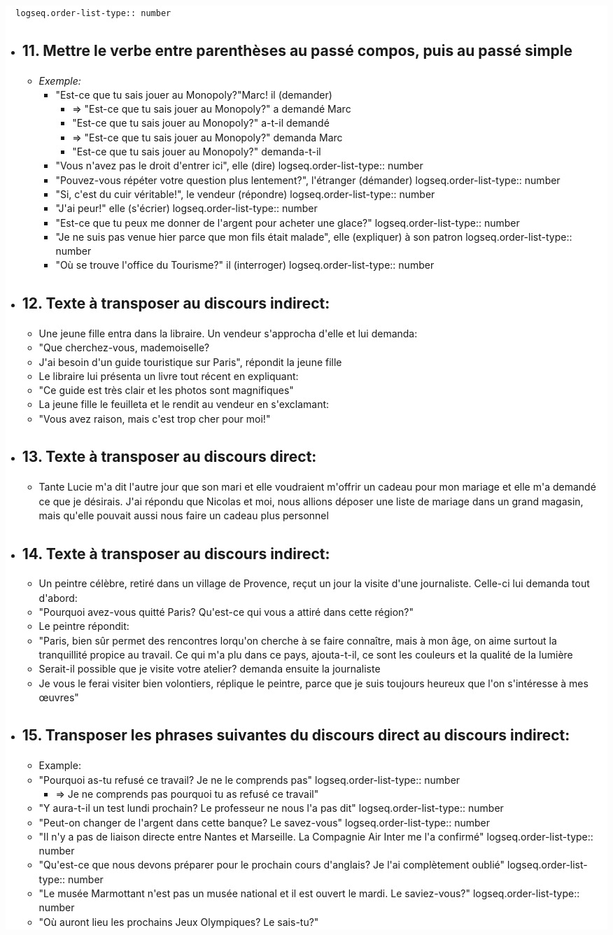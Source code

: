 	  logseq.order-list-type:: number
- ## 11. Mettre le verbe entre parenthèses au passé compos, puis au passé simple
	- *Exemple:*
		- "Est-ce que tu sais jouer au Monopoly?"Marc! il (demander)
			- => "Est-ce que tu sais jouer au Monopoly?" a demandé Marc
			- "Est-ce que tu sais jouer au Monopoly?" a-t-il demandé
			- => "Est-ce que tu sais jouer au Monopoly?" demanda Marc
			- "Est-ce que tu sais jouer au Monopoly?" demanda-t-il
		- "Vous n'avez pas le droit d'entrer ici", elle (dire)
		  logseq.order-list-type:: number
		- "Pouvez-vous répéter votre question plus lentement?", l'étranger (démander)
		  logseq.order-list-type:: number
		- "Si, c'est du cuir véritable!", le vendeur (répondre)
		  logseq.order-list-type:: number
		- "J'ai peur!" elle (s'écrier)
		  logseq.order-list-type:: number
		- "Est-ce que tu peux me donner de l'argent pour acheter une glace?" 
		  logseq.order-list-type:: number
		- "Je ne suis pas venue hier parce que mon fils était malade", elle (expliquer) à son patron
		  logseq.order-list-type:: number
		- "Où se trouve l'office du Tourisme?" il (interroger)
		  logseq.order-list-type:: number
- ## 12. Texte à transposer au discours indirect:
	- Une jeune fille entra dans la libraire. Un vendeur s'approcha d'elle et lui demanda:
	- "Que cherchez-vous, mademoiselle?
	- J'ai besoin d'un guide touristique sur Paris", répondit la jeune fille
	- Le libraire lui présenta un livre tout récent en expliquant:
	- "Ce guide est très clair et les photos sont magnifiques"
	- La jeune fille le feuilleta et le rendit au vendeur en s'exclamant:
	- "Vous avez raison, mais c'est trop cher pour moi!"
- ## 13. Texte à transposer au discours direct:
	- Tante Lucie m'a dit l'autre jour que son mari et elle voudraient m'offrir un cadeau pour mon mariage et elle m'a demandé ce que je désirais. J'ai répondu que Nicolas et moi, nous allions déposer une liste de mariage dans un grand magasin, mais qu'elle pouvait aussi nous faire un cadeau plus personnel
- ## 14. Texte à transposer au discours indirect:
	- Un peintre célèbre, retiré dans un village de Provence, reçut un jour la visite d'une journaliste. Celle-ci lui demanda tout d'abord:
	- "Pourquoi avez-vous quitté Paris? Qu'est-ce qui vous a attiré dans cette région?"
	- Le peintre répondit:
	- "Paris, bien sûr permet des rencontres lorqu'on cherche à se faire connaître, mais à mon âge, on aime surtout la tranquillité propice au travail. Ce qui m'a plu dans ce pays, ajouta-t-il, ce sont les couleurs et la qualité de la lumière
	- Serait-il possible que je visite votre atelier? demanda ensuite la journaliste
	- Je vous le ferai visiter bien volontiers, réplique le peintre, parce que je suis toujours heureux que l'on s'intéresse à mes œuvres"
- ## 15. Transposer les phrases suivantes du discours direct au discours indirect:
	- Example:
	- "Pourquoi as-tu refusé ce travail? Je ne le comprends pas"
	  logseq.order-list-type:: number
		- => Je ne comprends pas pourquoi tu as refusé ce travail"
	- "Y aura-t-il un test lundi prochain? Le professeur ne nous l'a pas dit"
	  logseq.order-list-type:: number
	- "Peut-on changer de l'argent dans cette banque? Le savez-vous"
	  logseq.order-list-type:: number
	- "Il n'y a pas de liaison directe entre Nantes et Marseille. La Compagnie Air Inter me l'a confirmé"
	  logseq.order-list-type:: number
	- "Qu'est-ce que nous devons préparer pour le prochain cours d'anglais? Je l'ai complètement oublié"
	  logseq.order-list-type:: number
	- "Le musée Marmottant n'est pas un musée national et il est ouvert le mardi. Le saviez-vous?"
	  logseq.order-list-type:: number
	- "Où auront lieu les prochains Jeux Olympiques? Le sais-tu?"
